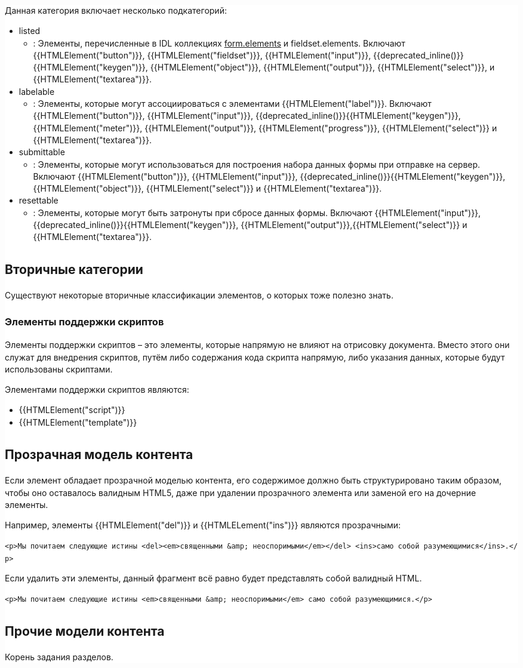 Данная категория включает несколько подкатегорий:

- listed
  - : Элементы, перечисленные в IDL коллекциях [form.elements](/ru/docs/DOM/form.elements) и fieldset.elements. Включают {{HTMLElement("button")}}, {{HTMLElement("fieldset")}}, {{HTMLElement("input")}}, {{deprecated_inline()}}{{HTMLElement("keygen")}}, {{HTMLElement("object")}}, {{HTMLElement("output")}}, {{HTMLElement("select")}}, и {{HTMLElement("textarea")}}.
- labelable
  - : Элементы, которые могут ассоциироваться с элементами {{HTMLElement("label")}}. Включают {{HTMLElement("button")}}, {{HTMLElement("input")}}, {{deprecated_inline()}}{{HTMLElement("keygen")}}, {{HTMLElement("meter")}}, {{HTMLElement("output")}}, {{HTMLElement("progress")}}, {{HTMLElement("select")}} и {{HTMLElement("textarea")}}.
- submittable
  - : Элементы, которые могут использоваться для построения набора данных формы при отправке на сервер. Включают {{HTMLElement("button")}}, {{HTMLElement("input")}}, {{deprecated_inline()}}{{HTMLElement("keygen")}}, {{HTMLElement("object")}}, {{HTMLElement("select")}} и {{HTMLElement("textarea")}}.
- resettable
  - : Элементы, которые могут быть затронуты при сбросе данных формы. Включают {{HTMLElement("input")}}, {{deprecated_inline()}}{{HTMLElement("keygen")}}, {{HTMLElement("output")}},{{HTMLElement("select")}} и {{HTMLElement("textarea")}}.

## Вторичные категории

Существуют некоторые вторичные классификации элементов, о которых тоже полезно знать.

### Элементы поддержки скриптов

Элементы поддержки скриптов – это элементы, которые напрямую не влияют на отрисовку документа. Вместо этого они служат для внедрения скриптов, путём либо содержания кода скрипта напрямую, либо указания данных, которые будут использованы скриптами.

Элементами поддержки скриптов являются:

- {{HTMLElement("script")}}
- {{HTMLElement("template")}}

## Прозрачная модель контента

Если элемент обладает прозрачной моделью контента, его содержимое должно быть структурировано таким образом, чтобы оно оставалось валидным HTML5, даже при удалении прозрачного элемента или заменой его на дочерние элементы.

Например, элементы {{HTMLElement("del")}} и {{HTMLELement("ins")}} являются прозрачными:

```
<p>Мы почитаем следующие истины <del><em>священными &amp; неоспоримыми</em></del> <ins>само собой разумеющимися</ins>.</p>
```

Если удалить эти элементы, данный фрагмент всё равно будет представлять собой валидный HTML.

```
<p>Мы почитаем следующие истины <em>священными &amp; неоспоримыми</em> само собой разумеющимися.</p>
```

## Прочие модели контента

Корень задания разделов.
